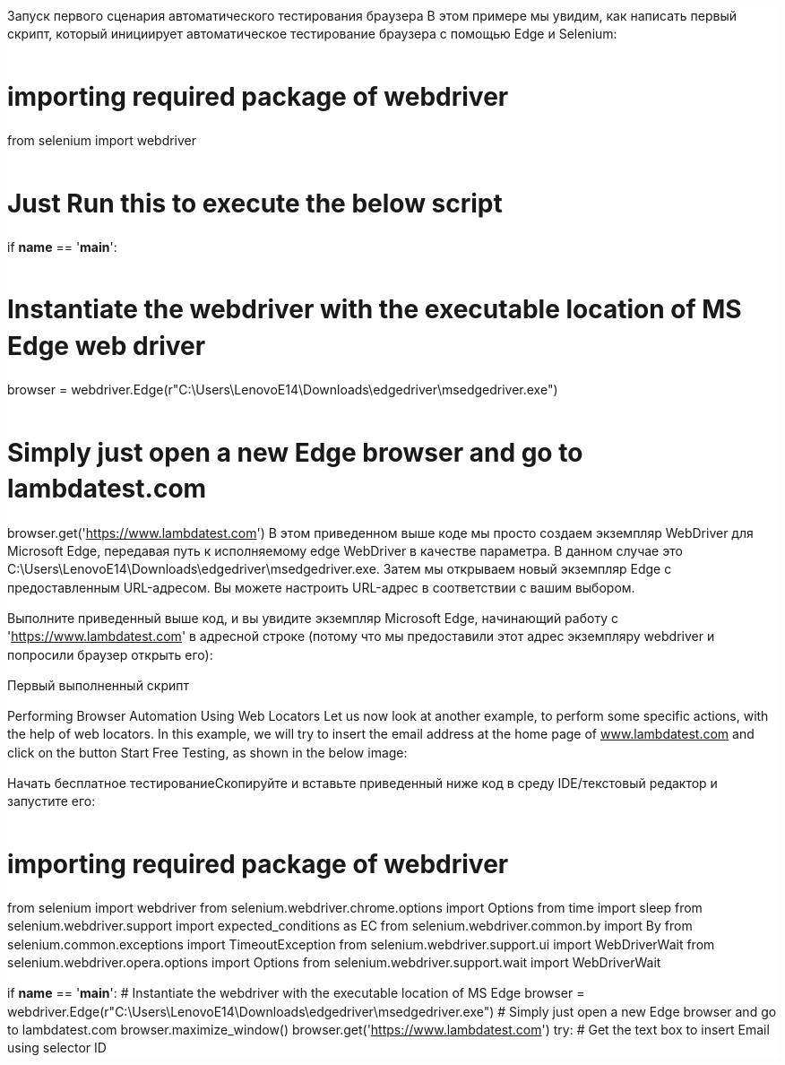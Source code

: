 Запуск первого сценария автоматического тестирования браузера
В этом примере мы увидим, как написать первый скрипт, который инициирует автоматическое тестирование браузера с помощью Edge и Selenium:

# importing required package of webdriver
from selenium import webdriver
# Just Run this to execute the below script
if __name__ == '__main__':
   # Instantiate the webdriver with the executable location of MS Edge web driver
   browser = webdriver.Edge(r"C:\Users\LenovoE14\Downloads\edgedriver\msedgedriver.exe")
   # Simply just open a new Edge browser and go to lambdatest.com
   browser.get('https://www.lambdatest.com')
В этом приведенном выше коде мы просто создаем экземпляр WebDriver для Microsoft Edge, передавая путь к исполняемому edge WebDriver в качестве параметра. В данном случае это C:\Users\LenovoE14\Downloads\edgedriver\msedgedriver.exe. Затем мы открываем новый экземпляр Edge с предоставленным URL-адресом. Вы можете настроить URL-адрес в соответствии с вашим выбором.

Выполните приведенный выше код, и вы увидите экземпляр Microsoft Edge, начинающий работу с 'https://www.lambdatest.com' в адресной строке (потому что мы предоставили этот адрес экземпляру webdriver и попросили браузер открыть его):

Первый выполненный скрипт

Performing Browser Automation Using Web Locators
Let us now look at another example, to perform some specific actions, with the help of web locators. In this example, we will try to insert the email address at the home page of www.lambdatest.com and click on the button Start Free Testing, as shown in the below image:

Начать бесплатное тестированиеСкопируйте и вставьте приведенный ниже код в среду IDE/текстовый редактор и запустите его:

# importing required package of webdriver
from selenium import webdriver
from selenium.webdriver.chrome.options import Options
from time import sleep
from selenium.webdriver.support import expected_conditions as EC
from selenium.webdriver.common.by import By
from selenium.common.exceptions import TimeoutException
from selenium.webdriver.support.ui import WebDriverWait
from selenium.webdriver.opera.options import Options
from selenium.webdriver.support.wait import WebDriverWait

if __name__ == '__main__':
    # Instantiate the webdriver with the executable location of MS Edge
    browser = webdriver.Edge(r"C:\Users\LenovoE14\Downloads\edgedriver\msedgedriver.exe")
    # Simply just open a new Edge browser and go to lambdatest.com
    browser.maximize_window()
    browser.get('https://www.lambdatest.com')
    try:
        # Get the text box to insert Email using selector ID